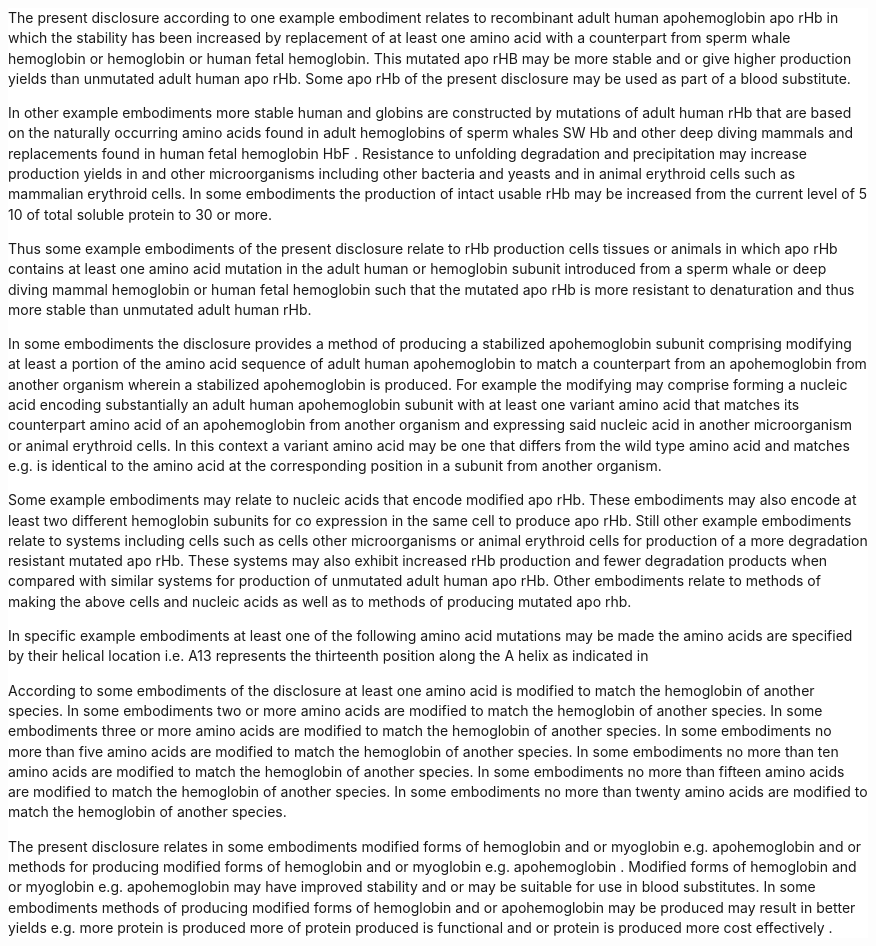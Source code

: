 The present disclosure according to one example embodiment relates to recombinant adult human apohemoglobin apo rHb in which the stability has been increased by replacement of at least one amino acid with a counterpart from sperm whale hemoglobin or hemoglobin or human fetal hemoglobin. This mutated apo rHB may be more stable and or give higher production yields than unmutated adult human apo rHb. Some apo rHb of the present disclosure may be used as part of a blood substitute.

In other example embodiments more stable human and globins are constructed by mutations of adult human rHb that are based on the naturally occurring amino acids found in adult hemoglobins of sperm whales SW Hb and other deep diving mammals and replacements found in human fetal hemoglobin HbF . Resistance to unfolding degradation and precipitation may increase production yields in and other microorganisms including other bacteria and yeasts and in animal erythroid cells such as mammalian erythroid cells. In some embodiments the production of intact usable rHb may be increased from the current level of 5 10 of total soluble protein to 30 or more.

Thus some example embodiments of the present disclosure relate to rHb production cells tissues or animals in which apo rHb contains at least one amino acid mutation in the adult human or hemoglobin subunit introduced from a sperm whale or deep diving mammal hemoglobin or human fetal hemoglobin such that the mutated apo rHb is more resistant to denaturation and thus more stable than unmutated adult human rHb.

In some embodiments the disclosure provides a method of producing a stabilized apohemoglobin subunit comprising modifying at least a portion of the amino acid sequence of adult human apohemoglobin to match a counterpart from an apohemoglobin from another organism wherein a stabilized apohemoglobin is produced. For example the modifying may comprise forming a nucleic acid encoding substantially an adult human apohemoglobin subunit with at least one variant amino acid that matches its counterpart amino acid of an apohemoglobin from another organism and expressing said nucleic acid in another microorganism or animal erythroid cells. In this context a variant amino acid may be one that differs from the wild type amino acid and matches e.g. is identical to the amino acid at the corresponding position in a subunit from another organism.

Some example embodiments may relate to nucleic acids that encode modified apo rHb. These embodiments may also encode at least two different hemoglobin subunits for co expression in the same cell to produce apo rHb. Still other example embodiments relate to systems including cells such as cells other microorganisms or animal erythroid cells for production of a more degradation resistant mutated apo rHb. These systems may also exhibit increased rHb production and fewer degradation products when compared with similar systems for production of unmutated adult human apo rHb. Other embodiments relate to methods of making the above cells and nucleic acids as well as to methods of producing mutated apo rhb.

In specific example embodiments at least one of the following amino acid mutations may be made the amino acids are specified by their helical location i.e. A13 represents the thirteenth position along the A helix as indicated in 

According to some embodiments of the disclosure at least one amino acid is modified to match the hemoglobin of another species. In some embodiments two or more amino acids are modified to match the hemoglobin of another species. In some embodiments three or more amino acids are modified to match the hemoglobin of another species. In some embodiments no more than five amino acids are modified to match the hemoglobin of another species. In some embodiments no more than ten amino acids are modified to match the hemoglobin of another species. In some embodiments no more than fifteen amino acids are modified to match the hemoglobin of another species. In some embodiments no more than twenty amino acids are modified to match the hemoglobin of another species.

The present disclosure relates in some embodiments modified forms of hemoglobin and or myoglobin e.g. apohemoglobin and or methods for producing modified forms of hemoglobin and or myoglobin e.g. apohemoglobin . Modified forms of hemoglobin and or myoglobin e.g. apohemoglobin may have improved stability and or may be suitable for use in blood substitutes. In some embodiments methods of producing modified forms of hemoglobin and or apohemoglobin may be produced may result in better yields e.g. more protein is produced more of protein produced is functional and or protein is produced more cost effectively .
